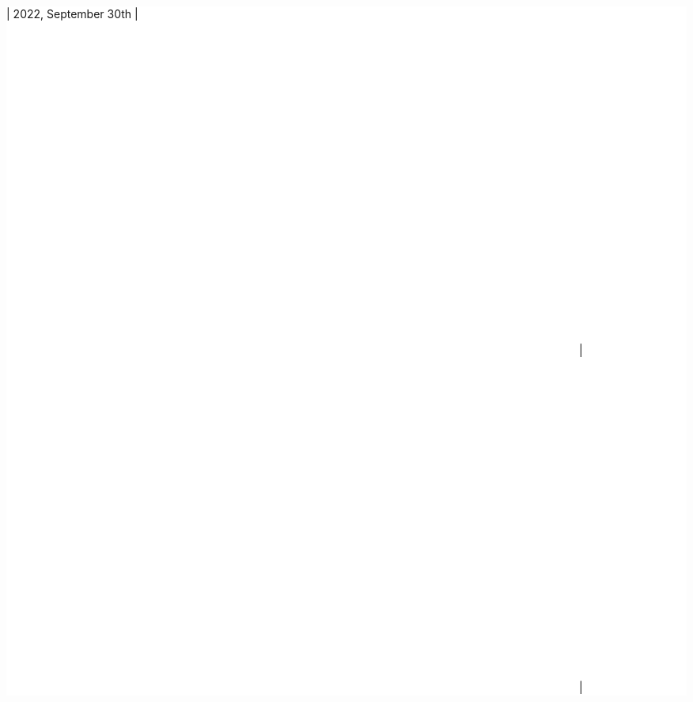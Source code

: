 | 2022, September 30th | ![/Seasons/4/SVG/Overview_GitHubStatsA_2022September30th.svg](/Seasons/4/SVG/Overview_GitHubStatsA_2022September30th.svg) | ![/Seasons/4/SVG/Languages_GitHubStatsA_2022September30th.svg](/Seasons/4/SVG/Languages_GitHubStatsA_2022September30th.svg) |